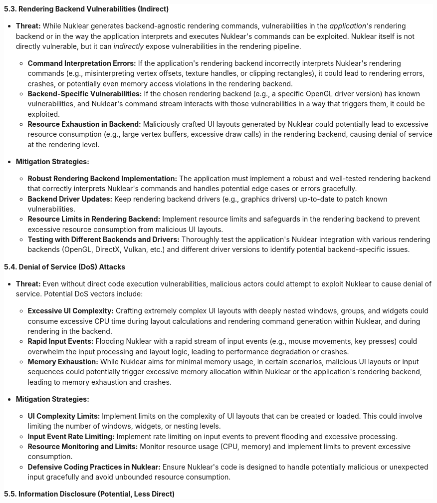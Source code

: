 **5.3. Rendering Backend Vulnerabilities (Indirect)**

*   **Threat:** While Nuklear generates backend-agnostic rendering commands, vulnerabilities in the *application's* rendering backend or in the way the application interprets and executes Nuklear's commands can be exploited.  Nuklear itself is not directly vulnerable, but it can *indirectly* expose vulnerabilities in the rendering pipeline.
    *   **Command Interpretation Errors:**  If the application's rendering backend incorrectly interprets Nuklear's rendering commands (e.g., misinterpreting vertex offsets, texture handles, or clipping rectangles), it could lead to rendering errors, crashes, or potentially even memory access violations in the rendering backend.
    *   **Backend-Specific Vulnerabilities:**  If the chosen rendering backend (e.g., a specific OpenGL driver version) has known vulnerabilities, and Nuklear's command stream interacts with those vulnerabilities in a way that triggers them, it could be exploited.
    *   **Resource Exhaustion in Backend:**  Maliciously crafted UI layouts generated by Nuklear could potentially lead to excessive resource consumption (e.g., large vertex buffers, excessive draw calls) in the rendering backend, causing denial of service at the rendering level.

*   **Mitigation Strategies:**
    *   **Robust Rendering Backend Implementation:**  The application must implement a robust and well-tested rendering backend that correctly interprets Nuklear's commands and handles potential edge cases or errors gracefully.
    *   **Backend Driver Updates:**  Keep rendering backend drivers (e.g., graphics drivers) up-to-date to patch known vulnerabilities.
    *   **Resource Limits in Rendering Backend:**  Implement resource limits and safeguards in the rendering backend to prevent excessive resource consumption from malicious UI layouts.
    *   **Testing with Different Backends and Drivers:**  Thoroughly test the application's Nuklear integration with various rendering backends (OpenGL, DirectX, Vulkan, etc.) and different driver versions to identify potential backend-specific issues.

**5.4. Denial of Service (DoS) Attacks**

*   **Threat:**  Even without direct code execution vulnerabilities, malicious actors could attempt to exploit Nuklear to cause denial of service. Potential DoS vectors include:
    *   **Excessive UI Complexity:**  Crafting extremely complex UI layouts with deeply nested windows, groups, and widgets could consume excessive CPU time during layout calculations and rendering command generation within Nuklear, and during rendering in the backend.
    *   **Rapid Input Events:**  Flooding Nuklear with a rapid stream of input events (e.g., mouse movements, key presses) could overwhelm the input processing and layout logic, leading to performance degradation or crashes.
    *   **Memory Exhaustion:**  While Nuklear aims for minimal memory usage, in certain scenarios, malicious UI layouts or input sequences could potentially trigger excessive memory allocation within Nuklear or the application's rendering backend, leading to memory exhaustion and crashes.

*   **Mitigation Strategies:**
    *   **UI Complexity Limits:**  Implement limits on the complexity of UI layouts that can be created or loaded. This could involve limiting the number of windows, widgets, or nesting levels.
    *   **Input Event Rate Limiting:**  Implement rate limiting on input events to prevent flooding and excessive processing.
    *   **Resource Monitoring and Limits:**  Monitor resource usage (CPU, memory) and implement limits to prevent excessive consumption.
    *   **Defensive Coding Practices in Nuklear:**  Ensure Nuklear's code is designed to handle potentially malicious or unexpected input gracefully and avoid unbounded resource consumption.

**5.5. Information Disclosure (Potential, Less Direct)**
